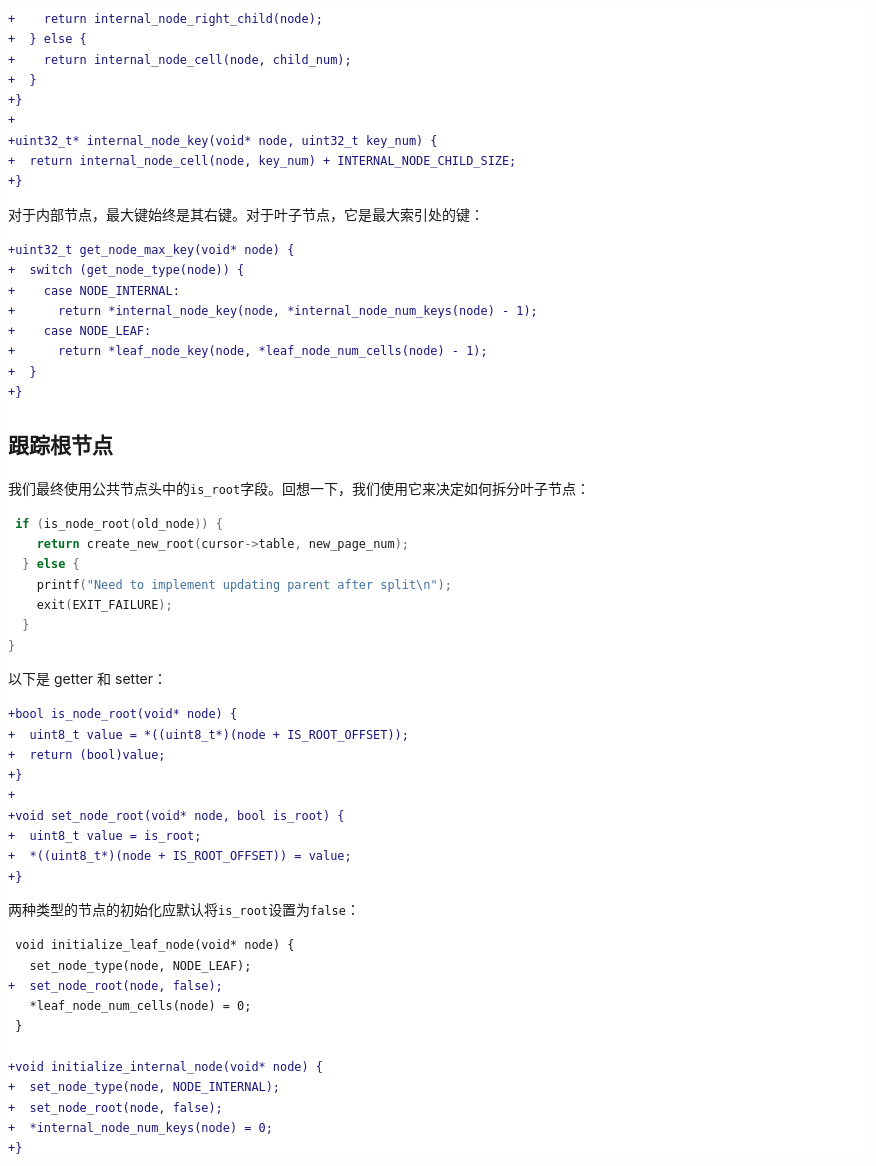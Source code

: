 ```diff
+    return internal_node_right_child(node);
+  } else {
+    return internal_node_cell(node, child_num);
+  }
+}
+
+uint32_t* internal_node_key(void* node, uint32_t key_num) {
+  return internal_node_cell(node, key_num) + INTERNAL_NODE_CHILD_SIZE;
+} 
```

对于内部节点，最大键始终是其右键。对于叶子节点，它是最大索引处的键：

```diff
+uint32_t get_node_max_key(void* node) {
+  switch (get_node_type(node)) {
+    case NODE_INTERNAL:
+      return *internal_node_key(node, *internal_node_num_keys(node) - 1);
+    case NODE_LEAF:
+      return *leaf_node_key(node, *leaf_node_num_cells(node) - 1);
+  }
+} 
```

## 跟踪根节点

我们最终使用公共节点头中的`is_root`字段。回想一下，我们使用它来决定如何拆分叶子节点：

```c
 if (is_node_root(old_node)) {
    return create_new_root(cursor->table, new_page_num);
  } else {
    printf("Need to implement updating parent after split\n");
    exit(EXIT_FAILURE);
  }
} 
```

以下是 getter 和 setter：

```diff
+bool is_node_root(void* node) {
+  uint8_t value = *((uint8_t*)(node + IS_ROOT_OFFSET));
+  return (bool)value;
+}
+
+void set_node_root(void* node, bool is_root) {
+  uint8_t value = is_root;
+  *((uint8_t*)(node + IS_ROOT_OFFSET)) = value;
+} 
```

两种类型的节点的初始化应默认将`is_root`设置为`false`：

```diff
 void initialize_leaf_node(void* node) {
   set_node_type(node, NODE_LEAF);
+  set_node_root(node, false);
   *leaf_node_num_cells(node) = 0;
 }

+void initialize_internal_node(void* node) {
+  set_node_type(node, NODE_INTERNAL);
+  set_node_root(node, false);
+  *internal_node_num_keys(node) = 0;
+}
```
